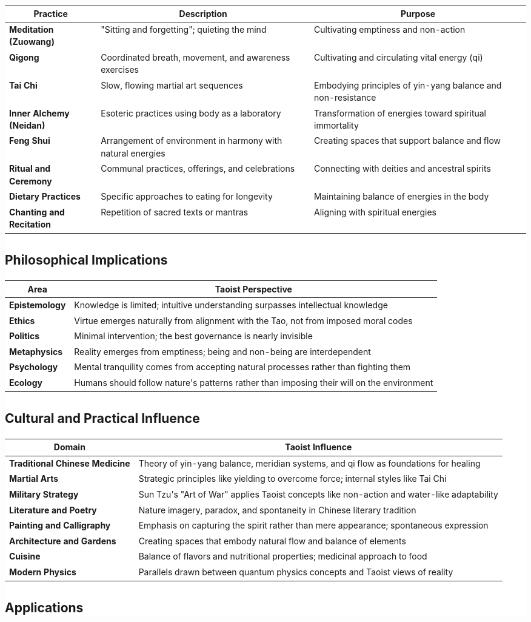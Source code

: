 | Practice | Description | Purpose |
|----------|-------------|---------|
| **Meditation (Zuowang)** | "Sitting and forgetting"; quieting the mind | Cultivating emptiness and non-action |
| **Qigong** | Coordinated breath, movement, and awareness exercises | Cultivating and circulating vital energy (qi) |
| **Tai Chi** | Slow, flowing martial art sequences | Embodying principles of yin-yang balance and non-resistance |
| **Inner Alchemy (Neidan)** | Esoteric practices using body as a laboratory | Transformation of energies toward spiritual immortality |
| **Feng Shui** | Arrangement of environment in harmony with natural energies | Creating spaces that support balance and flow |
| **Ritual and Ceremony** | Communal practices, offerings, and celebrations | Connecting with deities and ancestral spirits |
| **Dietary Practices** | Specific approaches to eating for longevity | Maintaining balance of energies in the body |
| **Chanting and Recitation** | Repetition of sacred texts or mantras | Aligning with spiritual energies |

## Philosophical Implications

| Area | Taoist Perspective |
|------|-------------------|
| **Epistemology** | Knowledge is limited; intuitive understanding surpasses intellectual knowledge |
| **Ethics** | Virtue emerges naturally from alignment with the Tao, not from imposed moral codes |
| **Politics** | Minimal intervention; the best governance is nearly invisible |
| **Metaphysics** | Reality emerges from emptiness; being and non-being are interdependent |
| **Psychology** | Mental tranquility comes from accepting natural processes rather than fighting them |
| **Ecology** | Humans should follow nature's patterns rather than imposing their will on the environment |

## Cultural and Practical Influence

| Domain | Taoist Influence |
|--------|------------------|
| **Traditional Chinese Medicine** | Theory of yin-yang balance, meridian systems, and qi flow as foundations for healing |
| **Martial Arts** | Strategic principles like yielding to overcome force; internal styles like Tai Chi |
| **Military Strategy** | Sun Tzu's "Art of War" applies Taoist concepts like non-action and water-like adaptability |
| **Literature and Poetry** | Nature imagery, paradox, and spontaneity in Chinese literary tradition |
| **Painting and Calligraphy** | Emphasis on capturing the spirit rather than mere appearance; spontaneous expression |
| **Architecture and Gardens** | Creating spaces that embody natural flow and balance of elements |
| **Cuisine** | Balance of flavors and nutritional properties; medicinal approach to food |
| **Modern Physics** | Parallels drawn between quantum physics concepts and Taoist views of reality |

## Applications
